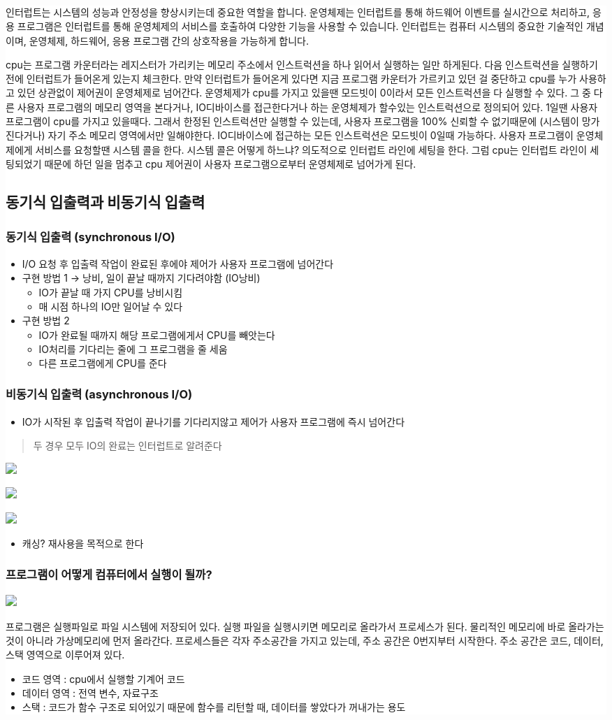 인터럽트는 시스템의 성능과 안정성을 향상시키는데 중요한 역할을 합니다. 운영체제는 인터럽트를 통해 하드웨어 이벤트를 실시간으로 처리하고, 응용 프로그램은 인터럽트를 통해 운영체제의 서비스를 호출하여 다양한 기능을 사용할 수 있습니다. 인터럽트는 컴퓨터 시스템의 중요한 기술적인 개념이며, 운영체제, 하드웨어, 응용 프로그램 간의 상호작용을 가능하게 합니다.

cpu는 프로그램 카운터라는 레지스터가 가리키는 메모리 주소에서 인스트럭션을 하나 읽어서 실행하는 일만 하게된다. 
다음 인스트럭션을 실행하기전에 인터럽트가 들어온게 있는지 체크한다. 
만약 인터럽트가 들어온게 있다면 지금 프로그램 카운터가 가르키고 있던 걸 중단하고 cpu를 누가 사용하고 있던 상관없이 제어권이 운영체제로 넘어간다. 
운영체제가 cpu를 가지고 있을땐 모드빗이 0이라서 모든 인스트럭션을 다 실행할 수 있다. 
그 중 다른 사용자 프로그램의 메모리 영역을 본다거나, IO디바이스를 접근한다거나 하는 운영체제가 할수있는 인스트럭션으로 정의되어 있다. 
1일땐 사용자 프로그램이 cpu를 가지고 있을때다. 그래서 한정된 인스트럭션만 실행할 수 있는데, 사용자 프로그램을 100% 신뢰할 수 없기때문에 (시스템이 망가진다거나) 자기 주소 메모리 영역에서만 일해야한다. 
IO디바이스에 접근하는 모든 인스트럭션은 모드빗이 0일때 가능하다. 
사용자 프로그램이 운영체제에게 서비스를 요청할땐 시스템 콜을 한다. 
시스템 콜은 어떻게 하느냐? 의도적으로 인터럽트 라인에 세팅을 한다. 
그럼 cpu는 인터럽트 라인이 세팅되었기 때문에 하던 일을 멈추고 cpu 제어권이 사용자 프로그램으로부터 운영체제로 넘어가게 된다. 

## 동기식 입출력과 비동기식 입출력

### 동기식 입출력 (synchronous I/O)

- I/O 요청 후 입출력 작업이 완료된 후에야 제어가 사용자 프로그램에 넘어간다
- 구현 방법 1 → 낭비, 일이 끝날 때까지 기다려야함 (IO낭비)
    - IO가 끝날 때 가지 CPU를 낭비시킴
    - 매 시점 하나의 IO만 일어날  수 있다
- 구현 방법 2
    - IO가 완료될 때까지 해당 프로그램에게서 CPU를 빼앗는다
    - IO처리를 기다리는 줄에 그 프로그램을 줄 세움
    - 다른 프로그램에게 CPU를 준다

### 비동기식 입출력 (asynchronous I/O)

- IO가 시작된 후 입출력 작업이 끝나기를 기다리지않고 제어가 사용자 프로그램에 즉시 넘어간다

> 두 경우 모두 IO의 완료는 인터럽트로 알려준다
> 

![](https://velog.velcdn.com/images/ninaaano/post/fc72546c-50c1-4249-9a01-3c0cacff2e42/image.png)

![](https://velog.velcdn.com/images/ninaaano/post/c14985fa-942d-4eb5-b629-720fbd79a7e6/image.png)

![](https://velog.velcdn.com/images/ninaaano/post/daa93dee-4187-4810-a0c0-2f219eaa9f46/image.png)


- 캐싱? 재사용을 목적으로 한다

### 프로그램이 어떻게 컴퓨터에서 실행이 될까?

![](https://velog.velcdn.com/images/ninaaano/post/93780080-25d5-444e-bc1a-5c5852e27630/image.png)


프로그램은 실행파일로 파일 시스템에 저장되어 있다. 실행 파일을 실행시키면 메모리로 올라가서 프로세스가 된다. 물리적인 메모리에 바로 올라가는 것이 아니라 가상메모리에 먼저 올라간다. 프로세스들은 각자 주소공간을 가지고 있는데, 주소 공간은 0번지부터 시작한다. 주소 공간은 코드, 데이터, 스택 영역으로 이루어져 있다.

- 코드 영역 : cpu에서 실행할 기계어 코드
- 데이터 영역 : 전역 변수, 자료구조
- 스택 : 코드가 함수 구조로 되어있기 때문에 함수를 리턴할 때, 데이터를 쌓았다가 꺼내가는 용도
